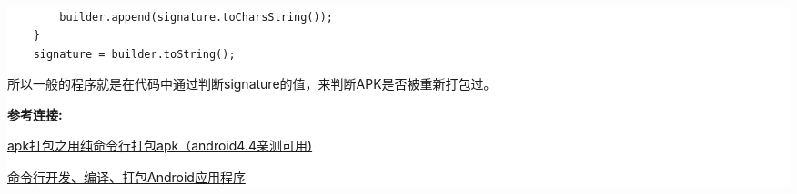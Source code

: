```
        builder.append(signature.toCharsString());
    }
    signature = builder.toString();
```
所以一般的程序就是在代码中通过判断signature的值，来判断APK是否被重新打包过。

**参考连接:**

[apk打包之用纯命令行打包apk（android4.4亲测可用)](http://blog.csdn.net/killer1989/article/details/46927995)

[命令行开发、编译、打包Android应用程序](http://www.cnblogs.com/wujd/archive/2012/01/10/wujiandong-android-1.html)
        



